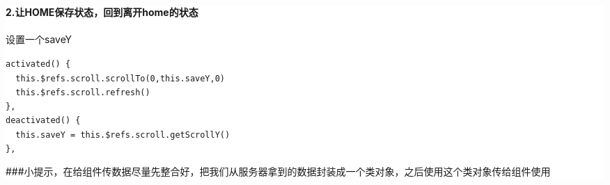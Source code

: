 #### 2.让HOME保存状态，回到离开home的状态

设置一个saveY

```
activated() {
  this.$refs.scroll.scrollTo(0,this.saveY,0)
  this.$refs.scroll.refresh()
},
deactivated() {
  this.saveY = this.$refs.scroll.getScrollY()
},
```

###小提示，在给组件传数据尽量先整合好，把我们从服务器拿到的数据封装成一个类对象，之后使用这个类对象传给组件使用